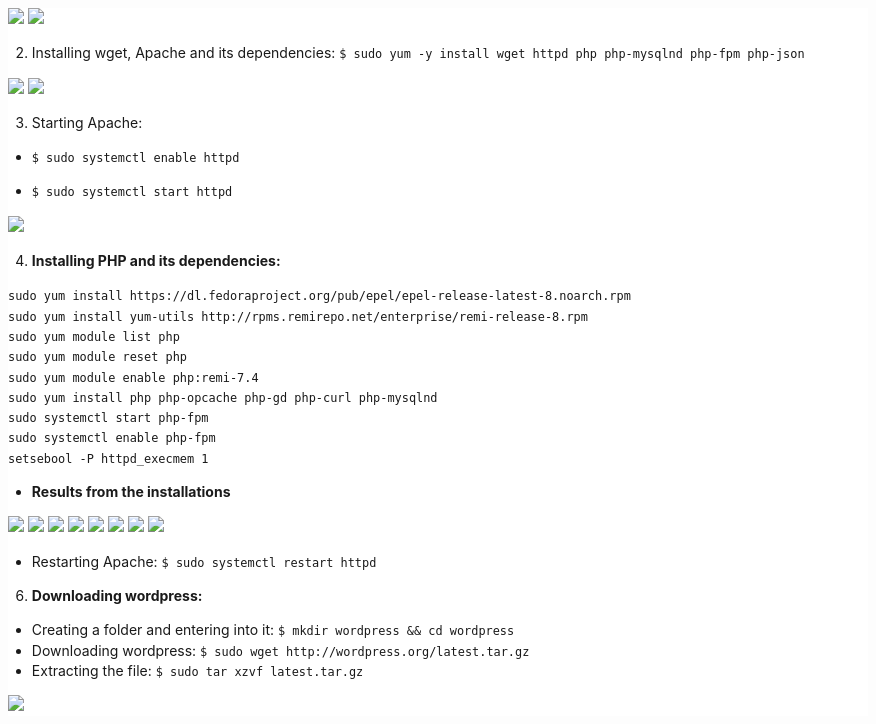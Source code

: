![](https://github.com/somex6/Darey.io-Projects/blob/main/img/project6/updating%20the%20web%20server.png)
![](https://github.com/somex6/Darey.io-Projects/blob/main/img/project6/updating%20the%20web%20server-2.png)

2. Installing wget, Apache and its dependencies: `$ sudo yum -y install wget httpd php php-mysqlnd php-fpm php-json`

![](https://github.com/somex6/Darey.io-Projects/blob/main/img/project6/installing%20wget%20and%20apache.png)
![](https://github.com/somex6/Darey.io-Projects/blob/main/img/project6/installing%20wget%20and%20apache-2.png)

3. Starting Apache:
-	`$ sudo systemctl enable httpd`

-	`$ sudo systemctl start httpd`

![](https://github.com/somex6/Darey.io-Projects/blob/main/img/project6/systemctl%20enable%20and%20start%20httpd.png)

4. **Installing PHP and its dependencies:**

```
sudo yum install https://dl.fedoraproject.org/pub/epel/epel-release-latest-8.noarch.rpm
sudo yum install yum-utils http://rpms.remirepo.net/enterprise/remi-release-8.rpm
sudo yum module list php
sudo yum module reset php
sudo yum module enable php:remi-7.4
sudo yum install php php-opcache php-gd php-curl php-mysqlnd
sudo systemctl start php-fpm
sudo systemctl enable php-fpm
setsebool -P httpd_execmem 1
 ```
 
  - **Results from the installations**
  
  ![](https://github.com/somex6/Darey.io-Projects/blob/main/img/project6/installing%20from%20fedora%20project.png)
  ![](https://github.com/somex6/Darey.io-Projects/blob/main/img/project6/installing%20from%20remirepo.png)
  ![](https://github.com/somex6/Darey.io-Projects/blob/main/img/project6/module%20list%20php.png)
  ![](https://github.com/somex6/Darey.io-Projects/blob/main/img/project6/module%20reset.png)
  ![](https://github.com/somex6/Darey.io-Projects/blob/main/img/project6/module%20enable%20php.png)
  ![](https://github.com/somex6/Darey.io-Projects/blob/main/img/project6/installing%20php%20dependencies.png)
  ![](https://github.com/somex6/Darey.io-Projects/blob/main/img/project6/installing%20php%20dependencies-2.png)
  ![](https://github.com/somex6/Darey.io-Projects/blob/main/img/project6/restarting%20Apache.png)
  
- Restarting Apache: `$ sudo systemctl restart httpd`

6.	**Downloading wordpress:**
-	Creating a folder and entering into it: `$ mkdir wordpress && cd wordpress`
-	Downloading wordpress: `$ sudo wget http://wordpress.org/latest.tar.gz`
-	Extracting the file: `$ sudo tar xzvf latest.tar.gz`

![](https://github.com/somex6/Darey.io-Projects/blob/main/img/project6/installing%20wordpress%20and%20archiving%20latest%20file.png)
